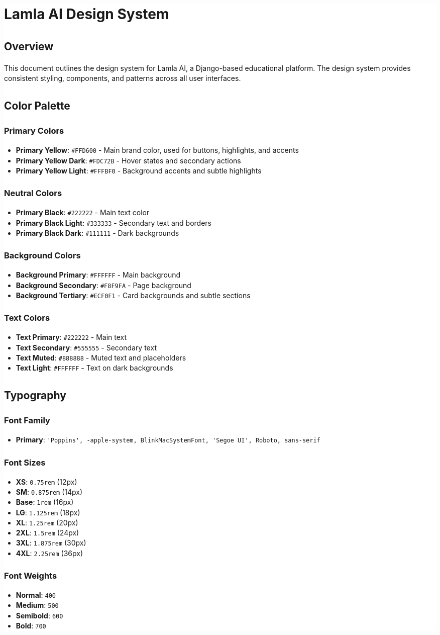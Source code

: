 # Lamla AI Design System

## Overview

This document outlines the design system for Lamla AI, a Django-based educational platform. The design system provides consistent styling, components, and patterns across all user interfaces.

## Color Palette

### Primary Colors
- **Primary Yellow**: `#FFD600` - Main brand color, used for buttons, highlights, and accents
- **Primary Yellow Dark**: `#FDC72B` - Hover states and secondary actions
- **Primary Yellow Light**: `#FFFBF0` - Background accents and subtle highlights

### Neutral Colors
- **Primary Black**: `#222222` - Main text color
- **Primary Black Light**: `#333333` - Secondary text and borders
- **Primary Black Dark**: `#111111` - Dark backgrounds

### Background Colors
- **Background Primary**: `#FFFFFF` - Main background
- **Background Secondary**: `#F8F9FA` - Page background
- **Background Tertiary**: `#ECF0F1` - Card backgrounds and subtle sections

### Text Colors
- **Text Primary**: `#222222` - Main text
- **Text Secondary**: `#555555` - Secondary text
- **Text Muted**: `#888888` - Muted text and placeholders
- **Text Light**: `#FFFFFF` - Text on dark backgrounds

## Typography

### Font Family
- **Primary**: `'Poppins', -apple-system, BlinkMacSystemFont, 'Segoe UI', Roboto, sans-serif`

### Font Sizes
- **XS**: `0.75rem` (12px)
- **SM**: `0.875rem` (14px)
- **Base**: `1rem` (16px)
- **LG**: `1.125rem` (18px)
- **XL**: `1.25rem` (20px)
- **2XL**: `1.5rem` (24px)
- **3XL**: `1.875rem` (30px)
- **4XL**: `2.25rem` (36px)

### Font Weights
- **Normal**: `400`
- **Medium**: `500`
- **Semibold**: `600`
- **Bold**: `700`
